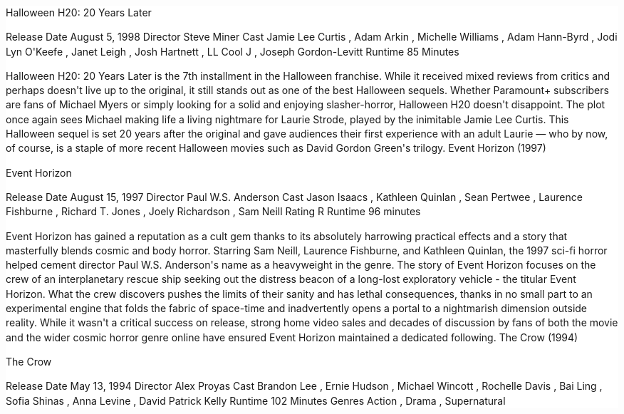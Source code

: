 
 







  Halloween H20: 20 Years Later  


  Release Date    August 5, 1998     Director    Steve Miner     Cast    Jamie Lee Curtis , Adam Arkin , Michelle Williams , Adam Hann-Byrd , Jodi Lyn O&#39;Keefe , Janet Leigh , Josh Hartnett , LL Cool J , Joseph Gordon-Levitt     Runtime    85 Minutes    


Halloween H20: 20 Years Later is the 7th installment in the Halloween franchise. While it received mixed reviews from critics and perhaps doesn&#39;t live up to the original, it still stands out as one of the best Halloween sequels. Whether Paramount&#43; subscribers are fans of Michael Myers or simply looking for a solid and enjoying slasher-horror, Halloween H20 doesn&#39;t disappoint.
The plot once again sees Michael making life a living nightmare for Laurie Strode, played by the inimitable Jamie Lee Curtis. This Halloween sequel is set 20 years after the original and gave audiences their first experience with an adult Laurie — who by now, of course, is a staple of more recent Halloween movies such as David Gordon Green&#39;s trilogy.
Event Horizon (1997)


 







  Event Horizon  


  Release Date    August 15, 1997     Director    Paul W.S. Anderson     Cast    Jason Isaacs , Kathleen Quinlan , Sean Pertwee , Laurence Fishburne , Richard T. Jones , Joely Richardson , Sam Neill     Rating    R     Runtime    96 minutes    


Event Horizon has gained a reputation as a cult gem thanks to its absolutely harrowing practical effects and a story that masterfully blends cosmic and body horror. Starring Sam Neill, Laurence Fishburne, and Kathleen Quinlan, the 1997 sci-fi horror helped cement director Paul W.S. Anderson&#39;s name as a heavyweight in the genre. The story of Event Horizon focuses on the crew of an interplanetary rescue ship seeking out the distress beacon of a long-lost exploratory vehicle - the titular Event Horizon.
What the crew discovers pushes the limits of their sanity and has lethal consequences, thanks in no small part to an experimental engine that folds the fabric of space-time and inadvertently opens a portal to a nightmarish dimension outside reality. While it wasn&#39;t a critical success on release, strong home video sales and decades of discussion by fans of both the movie and the wider cosmic horror genre online have ensured Event Horizon maintained a dedicated following.
The Crow (1994)
        

  The Crow  


  Release Date    May 13, 1994     Director    Alex Proyas     Cast    Brandon Lee , Ernie Hudson , Michael Wincott , Rochelle Davis , Bai Ling , Sofia Shinas , Anna Levine , David Patrick Kelly     Runtime    102 Minutes     Genres    Action , Drama , Supernatural    
